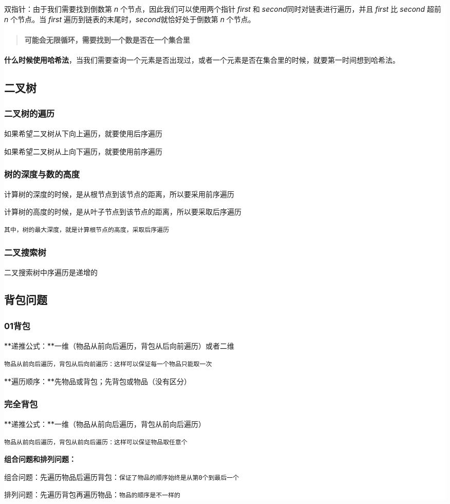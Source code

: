 

双指针：由于我们需要找到倒数第 *n* 个节点，因此我们可以使用两个指针 *first* 和 *second*同时对链表进行遍历，并且 *first* 比 *second* 超前 *n* 个节点。当 *first* 遍历到链表的末尾时，*second*就恰好处于倒数第 *n* 个节点。



> #### **可能会无限循环，需要找到一个数是否在一个集合里**

**什么时候使用哈希法**，当我们需要查询一个元素是否出现过，或者一个元素是否在集合里的时候，就要第一时间想到哈希法。





## 二叉树

### 二叉树的遍历

如果希望二叉树从下向上遍历，就要使用后序遍历

如果希望二叉树从上向下遍历，就要使用前序遍历



### 树的深度与数的高度

计算树的深度的时候，是从根节点到该节点的距离，所以要采用前序遍历

计算树的高度的时候，是从叶子节点到该节点的距离，所以要采取后序遍历

`其中，树的最大深度，就是计算根节点的高度，采取后序遍历`



### 二叉搜索树

二叉搜索树中序遍历是递增的

## 背包问题

### 01背包

**递推公式：**一维（物品从前向后遍历，背包从后向前遍历）或者二维

`物品从前向后遍历，背包从后向前遍历：这样可以保证每一个物品只能取一次`

**遍历顺序：**先物品或背包；先背包或物品（没有区分）



### 完全背包

**递推公式：**一维（物品从前向后遍历，背包从前向后遍历）

`物品从前向后遍历，背包从前向后遍历：这样可以保证物品取任意个`

**组合问题和排列问题：**

组合问题：先遍历物品后遍历背包：`保证了物品的顺序始终是从第0个到最后一个`

排列问题：先遍历背包再遍历物品：`物品的顺序是不一样的`
